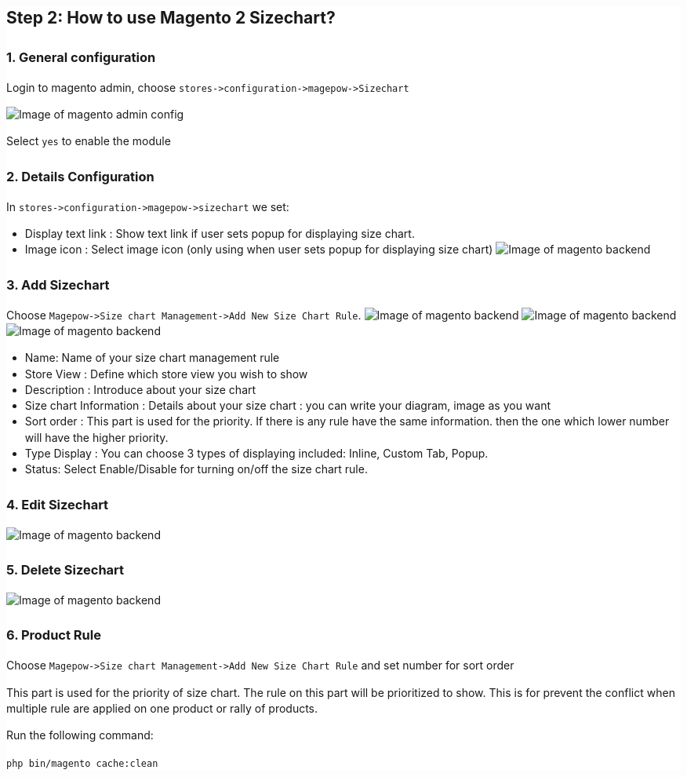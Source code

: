 ## Step 2: How to use Magento 2 Sizechart?

  ### 1. General configuration

  Login to magento admin, choose `stores->configuration->magepow->Sizechart`
  
  ![Image of magento admin config](https://github.com/magepow/magento2-sizechart/blob/master/media/config.png)

  Select `yes` to enable the module
  
  ### 2. Details Configuration
  
   In `stores->configuration->magepow->sizechart` we set: 
   * Display text link : Show text link if user sets popup for displaying size chart.
   * Image icon : Select image icon (only using when user sets popup for displaying size chart)
    ![Image of magento backend](https://github.com/magepow/magento2-sizechart/blob/master/media/config-popup.png)
   ### 3. Add Sizechart
   Choose `Magepow->Size chart Management->Add New Size Chart Rule`.
   ![Image of magento backend](https://github.com/magepow/magento2-sizechart/blob/master/media/add-content1.png)
   ![Image of magento backend](https://github.com/magepow/magento2-sizechart/blob/master/media/add-content2.png)
   ![Image of magento backend](https://github.com/magepow/magento2-sizechart/blob/master/media/add-content3.png)
   
   * Name: Name of your size chart management rule
   * Store View : Define which store view you wish to show
   * Description : Introduce about your size chart
   * Size chart Information : Details about your size chart : you can write your diagram, image as you want
   * Sort order : This part is used for the priority. If there is any rule have the same information. then the one which lower number will have the higher priority.
   * Type Display : You can choose 3 types of displaying included: Inline, Custom Tab, Popup.
   * Status: Select Enable/Disable for turning on/off the size chart rule.
   
   ### 4. Edit Sizechart
   ![Image of magento backend](https://github.com/magepow/magento2-sizechart/blob/master/media/edit.png)
   ### 5. Delete Sizechart
   ![Image of magento backend](https://github.com/magepow/magento2-sizechart/blob/master/media/delete.png)
   ### 6. Product Rule
   Choose `Magepow->Size chart Management->Add New Size Chart Rule` and set number for sort order
    
   This part is used for the priority of size chart. The rule on this part will be prioritized to show. This is for prevent the conflict when multiple rule are applied on one product or rally of products.
    
   Run the following command:
   
   ```
   php bin/magento cache:clean
   ```
   